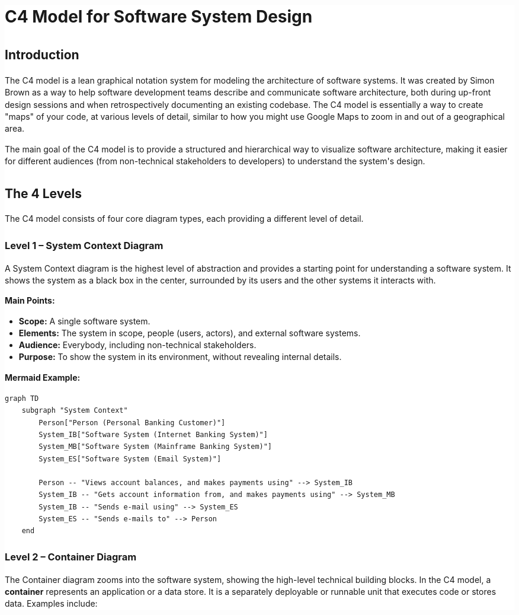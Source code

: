 # C4 Model for Software System Design

## Introduction

The C4 model is a lean graphical notation system for modeling the architecture of software systems. It was created by Simon Brown as a way to help software development teams describe and communicate software architecture, both during up-front design sessions and when retrospectively documenting an existing codebase. The C4 model is essentially a way to create "maps" of your code, at various levels of detail, similar to how you might use Google Maps to zoom in and out of a geographical area.

The main goal of the C4 model is to provide a structured and hierarchical way to visualize software architecture, making it easier for different audiences (from non-technical stakeholders to developers) to understand the system's design.

## The 4 Levels

The C4 model consists of four core diagram types, each providing a different level of detail.

### Level 1 – System Context Diagram

A System Context diagram is the highest level of abstraction and provides a starting point for understanding a software system. It shows the system as a black box in the center, surrounded by its users and the other systems it interacts with.

**Main Points:**
*   **Scope:** A single software system.
*   **Elements:** The system in scope, people (users, actors), and external software systems.
*   **Audience:** Everybody, including non-technical stakeholders.
*   **Purpose:** To show the system in its environment, without revealing internal details.

**Mermaid Example:**

```mermaid
graph TD
    subgraph "System Context"
        Person["Person (Personal Banking Customer)"]
        System_IB["Software System (Internet Banking System)"]
        System_MB["Software System (Mainframe Banking System)"]
        System_ES["Software System (Email System)"]

        Person -- "Views account balances, and makes payments using" --> System_IB
        System_IB -- "Gets account information from, and makes payments using" --> System_MB
        System_IB -- "Sends e-mail using" --> System_ES
        System_ES -- "Sends e-mails to" --> Person
    end
```

### Level 2 – Container Diagram

The Container diagram zooms into the software system, showing the high-level technical building blocks. In the C4 model, a **container** represents an application or a data store. It is a separately deployable or runnable unit that executes code or stores data. Examples include:
